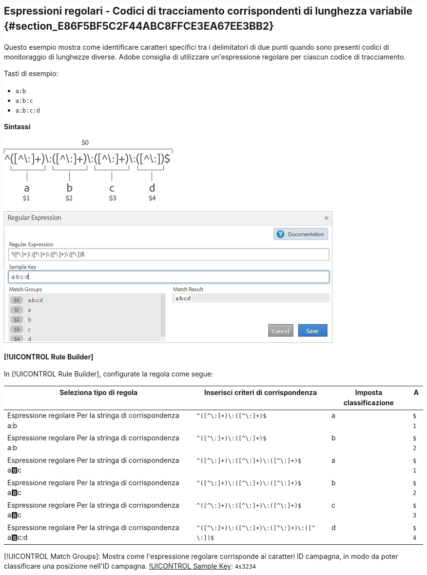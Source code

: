 ## Espressioni regolari - Codici di tracciamento corrispondenti di lunghezza variabile {#section_E86F5BF5C2F44ABC8FFCE3EA67EE3BB2}

Questo esempio mostra come identificare caratteri specifici tra i delimitatori di due punti quando sono presenti codici di monitoraggio di lunghezze diverse. Adobe consiglia di utilizzare un'espressione regolare per ciascun codice di tracciamento.

Tasti di esempio:

* `a:b`
* `a:b:c`
* `a:b:c:d`

**Sintassi**

![](assets/regex_b.png)

![](assets/regex_varying_length.png)

**[!UICONTROL Rule Builder]**

In [!UICONTROL Rule Builder], configurate la regola come segue:

| Seleziona tipo di regola | Inserisci criteri di corrispondenza | Imposta classificazione | A |
|--- |--- |--- |--- |
| Espressione regolare Per la stringa di corrispondenza a:b | `^([^\:]+)\:([^\:]+)$` | a | `$1` |
| Espressione regolare Per la stringa di corrispondenza a:b | `^([^\:]+)\:([^\:]+)$` | b | `$2` |
| Espressione regolare Per la stringa di corrispondenza a:b:c | `^([^\:]+)\:([^\:]+)\:([^\:]+)$` | a | `$1` |
| Espressione regolare Per la stringa di corrispondenza a:b:c | `^([^\:]+)\:([^\:]+)\:([^\:]+)$` | b | `$2` |
| Espressione regolare Per la stringa di corrispondenza a:b:c | `^([^\:]+)\:([^\:]+)\:([^\:]+)$` | c | `$3` |
| Espressione regolare Per la stringa di corrispondenza a:b:c:d | `^([^\:]+)\:([^\:]+)\:([^\:]+)\:([^\:])$` | d | `$4` |


[!UICONTROL Sample Key]: `em:JuneSale:20130601`
[!UICONTROL Regular Expression]: `^(.+)\:(.+)\:(.+)$`
[!UICONTROL Match Groups]: Mostra come l'espressione regolare corrisponde ai caratteri ID campagna, in modo da poter classificare una posizione nell'ID campagna.
[!UICONTROL Sample Key]: `4s3234`